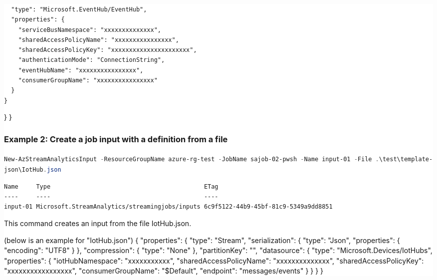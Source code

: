       "type": "Microsoft.EventHub/EventHub",
      "properties": {
        "serviceBusNamespace": "xxxxxxxxxxxxxx",
        "sharedAccessPolicyName": "xxxxxxxxxxxxxxxx",
        "sharedAccessPolicyKey": "xxxxxxxxxxxxxxxxxxxxxx",
        "authenticationMode": "ConnectionString",
        "eventHubName": "xxxxxxxxxxxxxxxx",
        "consumerGroupName": "xxxxxxxxxxxxxxxx"
      }
    }
  }
}

### Example 2: Create a job input with a definition from a file
```powershell
New-AzStreamAnalyticsInput -ResourceGroupName azure-rg-test -JobName sajob-02-pwsh -Name input-01 -File .\test\template-json\IotHub.json
```
```output
Name     Type                                           ETag
----     ----                                           ----
input-01 Microsoft.StreamAnalytics/streamingjobs/inputs 6c9f5122-44b9-45bf-81c9-5349a9dd8851
```

This command creates an input from the file IotHub.json.

(below is an example for "IotHub.json")
{
  "properties": {
    "type": "Stream",
    "serialization": {
      "type": "Json",
      "properties": {
        "encoding": "UTF8"
      }
    },
    "compression": {
      "type": "None"
    },
    "partitionKey": "",
    "datasource": {
      "type": "Microsoft.Devices/IotHubs",
      "properties": {
        "iotHubNamespace": "xxxxxxxxxxx",
        "sharedAccessPolicyName": "xxxxxxxxxxxxxx",
        "sharedAccessPolicyKey": "xxxxxxxxxxxxxxxxx",
        "consumerGroupName": "$Default",
        "endpoint": "messages/events"
      }
    }
  }
}
